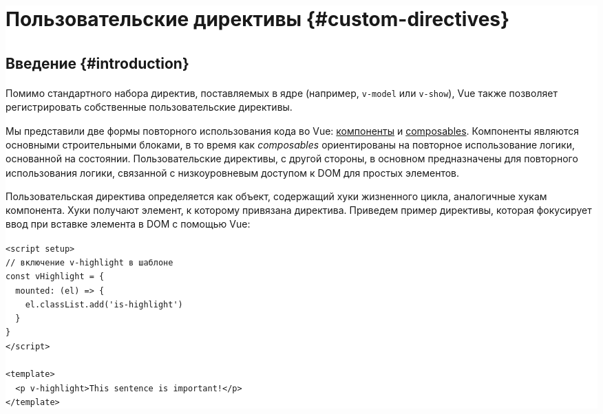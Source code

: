 # Пользовательские директивы {#custom-directives}

<script setup>
const vHighlight = {
  mounted: el => {
    el.classList.add('is-highlight')
  }
}
</script>

<style>
.vt-doc p.is-highlight {
  margin-bottom: 0;
}

.is-highlight {
  background-color: yellow;
  color: black;
}
</style>

## Введение {#introduction}

Помимо стандартного набора директив, поставляемых в ядре (например, `v-model` или `v-show`), Vue также позволяет регистрировать собственные пользовательские директивы.

Мы представили две формы повторного использования кода во Vue: [компоненты](/guide/essentials/component-basics.html) и [composables](./composables). Компоненты являются основными строительными блоками, в то время как _composables_ ориентированы на повторное использование логики, основанной на состоянии. Пользовательские директивы, с другой стороны, в основном предназначены для повторного использования логики, связанной с низкоуровневым доступом к DOM для простых элементов.

Пользовательская директива определяется как объект, содержащий хуки жизненного цикла, аналогичные хукам компонента. Хуки получают элемент, к которому привязана директива. Приведем пример директивы, которая фокусирует ввод при вставке элемента в DOM с помощью Vue:

<div class="composition-api">

```vue
<script setup>
// включение v-highlight в шаблоне
const vHighlight = {
  mounted: (el) => {
    el.classList.add('is-highlight')
  }
}
</script>

<template>
  <p v-highlight>This sentence is important!</p>
</template>
```
